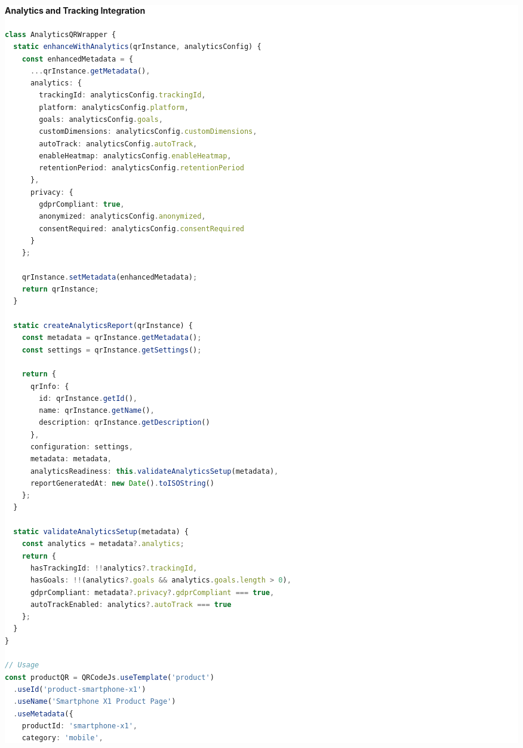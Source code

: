 ```typescript
```

#### Analytics and Tracking Integration

```typescript
class AnalyticsQRWrapper {
  static enhanceWithAnalytics(qrInstance, analyticsConfig) {
    const enhancedMetadata = {
      ...qrInstance.getMetadata(),
      analytics: {
        trackingId: analyticsConfig.trackingId,
        platform: analyticsConfig.platform,
        goals: analyticsConfig.goals,
        customDimensions: analyticsConfig.customDimensions,
        autoTrack: analyticsConfig.autoTrack,
        enableHeatmap: analyticsConfig.enableHeatmap,
        retentionPeriod: analyticsConfig.retentionPeriod
      },
      privacy: {
        gdprCompliant: true,
        anonymized: analyticsConfig.anonymized,
        consentRequired: analyticsConfig.consentRequired
      }
    };

    qrInstance.setMetadata(enhancedMetadata);
    return qrInstance;
  }

  static createAnalyticsReport(qrInstance) {
    const metadata = qrInstance.getMetadata();
    const settings = qrInstance.getSettings();
    
    return {
      qrInfo: {
        id: qrInstance.getId(),
        name: qrInstance.getName(),
        description: qrInstance.getDescription()
      },
      configuration: settings,
      metadata: metadata,
      analyticsReadiness: this.validateAnalyticsSetup(metadata),
      reportGeneratedAt: new Date().toISOString()
    };
  }

  static validateAnalyticsSetup(metadata) {
    const analytics = metadata?.analytics;
    return {
      hasTrackingId: !!analytics?.trackingId,
      hasGoals: !!(analytics?.goals && analytics.goals.length > 0),
      gdprCompliant: metadata?.privacy?.gdprCompliant === true,
      autoTrackEnabled: analytics?.autoTrack === true
    };
  }
}

// Usage
const productQR = QRCodeJs.useTemplate('product')
  .useId('product-smartphone-x1')
  .useName('Smartphone X1 Product Page')
  .useMetadata({
    productId: 'smartphone-x1',
    category: 'mobile',
```
